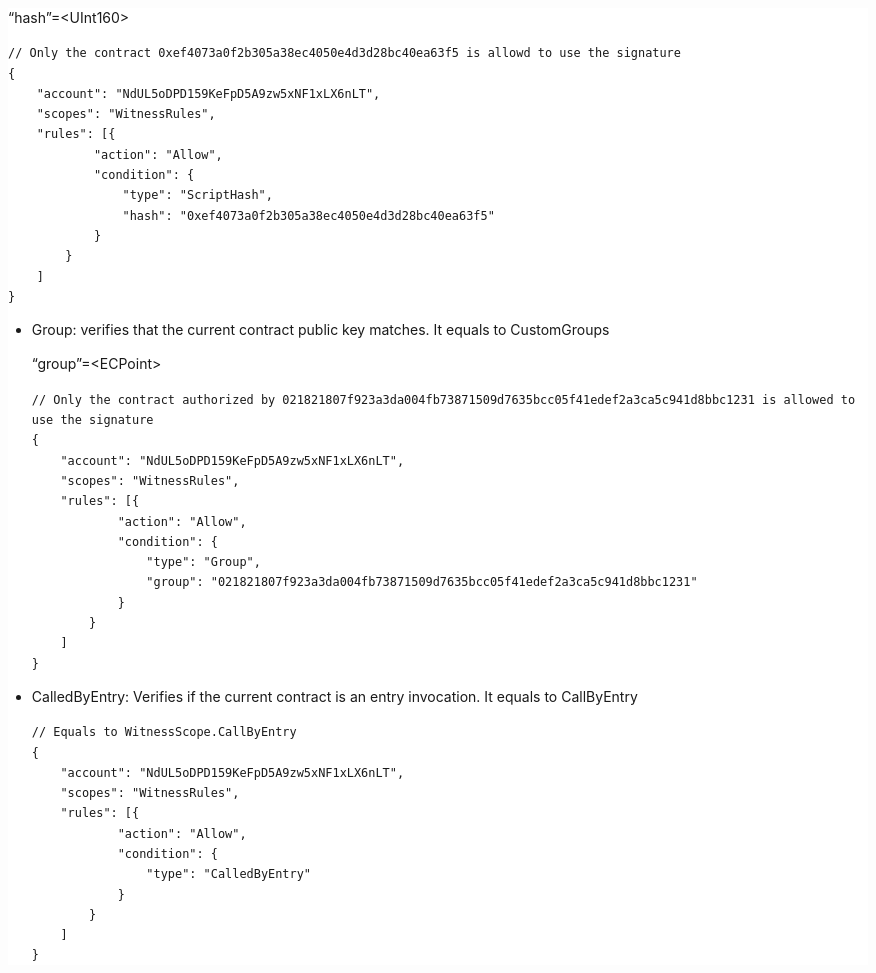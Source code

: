   “hash”=\<UInt160\>

  ```
  // Only the contract 0xef4073a0f2b305a38ec4050e4d3d28bc40ea63f5 is allowd to use the signature
  {
      "account": "NdUL5oDPD159KeFpD5A9zw5xNF1xLX6nLT",
      "scopes": "WitnessRules",
      "rules": [{
              "action": "Allow",
              "condition": {
                  "type": "ScriptHash",
                  "hash": "0xef4073a0f2b305a38ec4050e4d3d28bc40ea63f5"
              }
          }
      ]
  }
  ```

- Group: verifies that the current contract public key matches. It equals to CustomGroups

  “group”=\<ECPoint\>

  ```
  // Only the contract authorized by 021821807f923a3da004fb73871509d7635bcc05f41edef2a3ca5c941d8bbc1231 is allowed to use the signature
  {
      "account": "NdUL5oDPD159KeFpD5A9zw5xNF1xLX6nLT",
      "scopes": "WitnessRules",
      "rules": [{
              "action": "Allow",
              "condition": {
                  "type": "Group",
                  "group": "021821807f923a3da004fb73871509d7635bcc05f41edef2a3ca5c941d8bbc1231"
              }
          }
      ]
  }
  ```

- CalledByEntry: Verifies if the current contract is an entry invocation. It equals to CallByEntry

  ```
  // Equals to WitnessScope.CallByEntry
  {
      "account": "NdUL5oDPD159KeFpD5A9zw5xNF1xLX6nLT",
      "scopes": "WitnessRules",
      "rules": [{
              "action": "Allow",
              "condition": {
                  "type": "CalledByEntry"
              }
          }
      ]
  }
  ```
